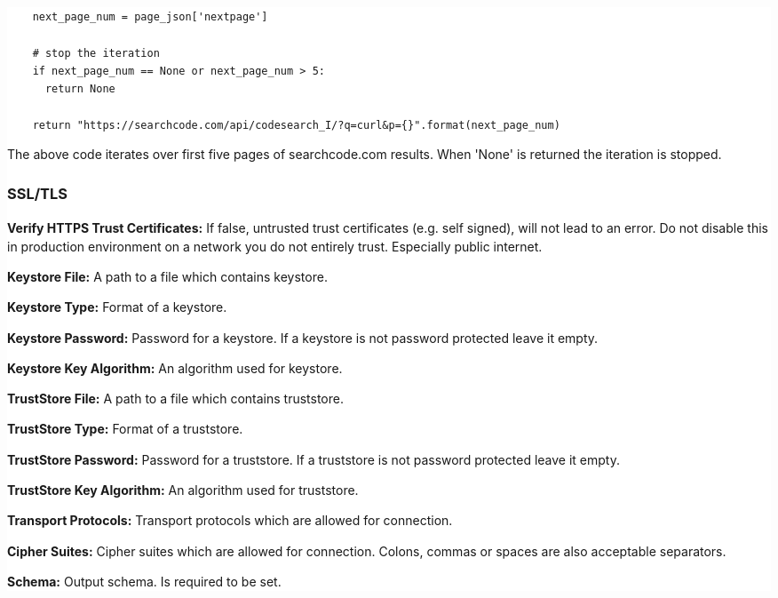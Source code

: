 ```
    next_page_num = page_json['nextpage']

    # stop the iteration
    if next_page_num == None or next_page_num > 5:
      return None

    return "https://searchcode.com/api/codesearch_I/?q=curl&p={}".format(next_page_num)
```
The above code iterates over first five pages of searchcode.com results. When 'None' is returned the iteration
is stopped.

### SSL/TLS

**Verify HTTPS Trust Certificates:** If false, untrusted trust certificates (e.g. self signed), will not lead to an
error. Do not disable this in production environment on a network you do not entirely trust. Especially public internet.

**Keystore File:** A path to a file which contains keystore.

**Keystore Type:** Format of a keystore.

**Keystore Password:** Password for a keystore. If a keystore is not password protected leave it empty.

**Keystore Key Algorithm:** An algorithm used for keystore.

**TrustStore File:** A path to a file which contains truststore.

**TrustStore Type:** Format of a truststore.

**TrustStore Password:** Password for a truststore. If a truststore is not password protected leave it empty.

**TrustStore Key Algorithm:** An algorithm used for truststore.

**Transport Protocols:** Transport protocols which are allowed for connection.

**Cipher Suites:** Cipher suites which are allowed for connection.
Colons, commas or spaces are also acceptable separators.

**Schema:** Output schema. Is required to be set.
